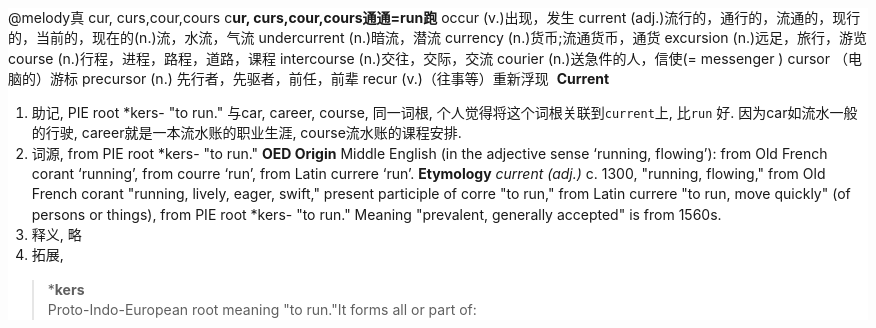 @melody真
cur, curs,cour,cours
c**ur, curs,cour,cours通通=run跑**
occur (v.)出现，发生
current (adj.)流行的，通行的，流通的，现行的，当前的，现在的(n.)流，水流，气流
undercurrent (n.)暗流，潜流
currency (n.)货币;流通货币，通货
excursion (n.)远足，旅行，游览
course (n.)行程，进程，路程，道路，课程
intercourse (n.)交往，交际，交流
courier (n.)送急件的人，信使(= messenger )
cursor （电脑的）游标
precursor (n.) 先行者，先驱者，前任，前辈
recur (v.)（往事等）重新浮现
​
**Current**
1. 助记, 
PIE root *kers- "to run."
与car, career, course, 同一词根,
个人觉得将这个词根关联到`current`上, 比`run` 好.
因为car如流水一般的行驶, career就是一本流水账的职业生涯, course流水账的课程安排.
3. 词源,
 from PIE root *kers- "to run."
**OED Origin**
Middle English (in the adjective sense ‘running, flowing’): from Old French corant ‘running’, from courre ‘run’, from Latin currere ‘run’.
**Etymology**
*current (adj.)*
c. 1300, "running, flowing," from Old French corant "running, lively, eager, swift," present participle of corre "to run," from Latin currere "to run, move quickly" (of persons or things), from PIE root *kers- "to run." Meaning "prevalent, generally accepted" is from 1560s.
3. 释义, 略
4. 拓展, 
> ***kers**  
> Proto-Indo-European root meaning "to run."It forms all or part of:  